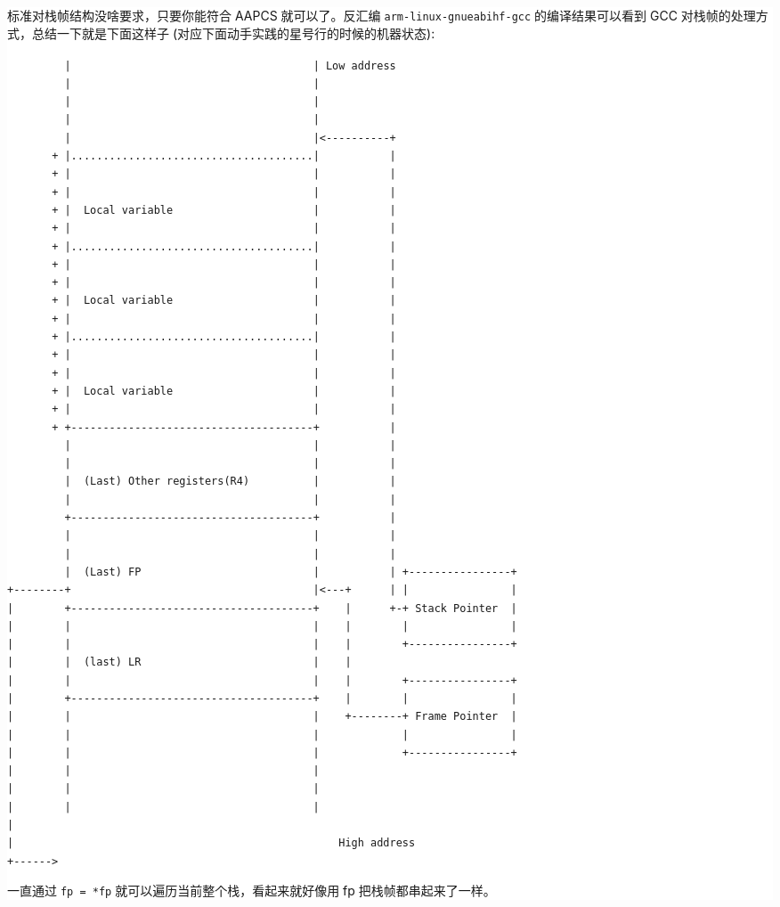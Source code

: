 标准对栈帧结构没啥要求，只要你能符合 AAPCS 就可以了。反汇编 `arm-linux-gnueabihf-gcc` 的编译结果可以看到 GCC 对栈帧的处理方式，总结一下就是下面这样子 (对应下面动手实践的星号行的时候的机器状态):

```
         |                                      | Low address
         |                                      |
         |                                      |
         |                                      |
         |                                      |<----------+
       + |......................................|           |
       + |                                      |           |
       + |                                      |           |
       + |  Local variable                      |           |
       + |                                      |           |
       + |......................................|           |
       + |                                      |           |
       + |                                      |           |
       + |  Local variable                      |           |
       + |                                      |           |
       + |......................................|           |
       + |                                      |           |
       + |                                      |           |
       + |  Local variable                      |           |
       + |                                      |           |
       + +--------------------------------------+           |
         |                                      |           |
         |                                      |           |
         |  (Last) Other registers(R4)          |           |
         |                                      |           |
         +--------------------------------------+           |
         |                                      |           |
         |                                      |           |
         |  (Last) FP                           |           | +----------------+
+--------+                                      |<---+      | |                |
|        +--------------------------------------+    |      +-+ Stack Pointer  |
|        |                                      |    |        |                |
|        |                                      |    |        +----------------+
|        |  (last) LR                           |    |
|        |                                      |    |        +----------------+
|        +--------------------------------------+    |        |                |
|        |                                      |    +--------+ Frame Pointer  |
|        |                                      |             |                |
|        |                                      |             +----------------+
|        |                                      |
|        |                                      |
|        |                                      |
|
|                                                   High address
+------>
```

一直通过 `fp = *fp` 就可以遍历当前整个栈，看起来就好像用 fp 把栈帧都串起来了一样。
